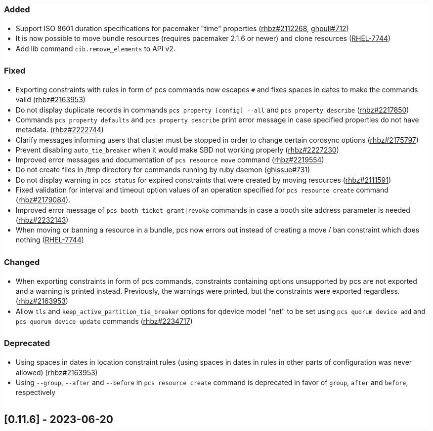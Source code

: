 ### Added
- Support ISO 8601 duration specifications for pacemaker "time" properties
  ([rhbz#2112268], [ghpull#712])
- It is now possible to move bundle resources (requires pacemaker 2.1.6 or
  newer) and clone resources ([RHEL-7744])
- Add lib command `cib.remove_elements` to API v2.

### Fixed
- Exporting constraints with rules in form of pcs commands now escapes `#` and
  fixes spaces in dates to make the commands valid ([rhbz#2163953])
- Do not display duplicate records in commands `pcs property [config] --all`
  and `pcs property describe` ([rhbz#2217850])
- Commands `pcs property defaults` and `pcs property describe` print error
  message in case specified properties do not have metadata. ([rhbz#2222744])
- Clarify messages informing users that cluster must be stopped in order to
  change certain corosync options ([rhbz#2175797])
- Prevent disabling `auto_tie_breaker` when it would make SBD not working
  properly ([rhbz#2227230])
- Improved error messages and documentation of `pcs resource move` command
  ([rhbz#2219554])
- Do not create files in /tmp directory for commands running by ruby daemon
  ([ghissue#731])
- Do not display warning in `pcs status` for expired constraints that were
  created by moving resources ([rhbz#2111591])
- Fixed validation for interval and timeout option values of an operation
  specified for `pcs resource create` command ([rhbz#2179084]).
- Improved error message of `pcs booth ticket grant|revoke` commands in case a
  booth site address parameter is needed ([rhbz#2232143])
- When moving or banning a resource in a bundle, pcs now errors out instead of
  creating a move / ban constraint which does nothing ([RHEL-7744])

### Changed
- When exporting constraints in form of pcs commands, constraints containing
  options unsupported by pcs are not exported and a warning is printed instead.
  Previously, the warnings were printed, but the constraints were exported
  regardless. ([rhbz#2163953])
- Allow `tls` and `keep_active_partition_tie_breaker` options for qdevice model
  "net" to be set using `pcs quorum device add` and `pcs quorum device update`
  commands ([rhbz#2234717])

### Deprecated
- Using spaces in dates in location constraint rules (using spaces in dates in
  rules in other parts of configuration was never allowed) ([rhbz#2163953])
- Using `--group`, `--after` and `--before` in `pcs resource create` command is
  deprecated in favor of `group`, `after` and `before`, respectively

[ghissue#731]: https://github.com/ClusterLabs/pcs/issues/731
[ghpull#712]: https://github.com/ClusterLabs/pcs/pull/712
[rhbz#2112268]: https://bugzilla.redhat.com/show_bug.cgi?id=2112268
[rhbz#2163953]: https://bugzilla.redhat.com/show_bug.cgi?id=2163953
[rhbz#2175797]: https://bugzilla.redhat.com/show_bug.cgi?id=2175797
[rhbz#2179084]: https://bugzilla.redhat.com/show_bug.cgi?id=2179084
[rhbz#2217850]: https://bugzilla.redhat.com/show_bug.cgi?id=2217850
[rhbz#2219407]: https://bugzilla.redhat.com/show_bug.cgi?id=2219407
[rhbz#2219554]: https://bugzilla.redhat.com/show_bug.cgi?id=2219554
[rhbz#2222744]: https://bugzilla.redhat.com/show_bug.cgi?id=2222744
[rhbz#2227230]: https://bugzilla.redhat.com/show_bug.cgi?id=2227230
[rhbz#2111591]: https://bugzilla.redhat.com/show_bug.cgi?id=2111591
[rhbz#2232143]: https://bugzilla.redhat.com/show_bug.cgi?id=2232143
[rhbz#2234717]: https://bugzilla.redhat.com/show_bug.cgi?id=2234717
[RHEL-7744]: https://issues.redhat.com/browse/RHEL-7744


## [0.11.6] - 2023-06-20


[RHEL-76055]: https://issues.redhat.com/browse/RHEL-76055
[RHEL-76059]: https://issues.redhat.com/browse/RHEL-76059
[RHEL-76177]: https://issues.redhat.com/browse/RHEL-76177
[RHEL-79055]: https://issues.redhat.com/browse/RHEL-79055
[RHEL-79160]: https://issues.redhat.com/browse/RHEL-79160
[RHEL-82894]: https://issues.redhat.com/browse/RHEL-82894
[RHEL-16232]: https://issues.redhat.com/browse/RHEL-16232
[RHEL-46284]: https://issues.redhat.com/browse/RHEL-46284
[RHEL-46286]: https://issues.redhat.com/browse/RHEL-46286
[RHEL-46293]: https://issues.redhat.com/browse/RHEL-46293
[RHEL-46303]: https://issues.redhat.com/browse/RHEL-46303
[RHEL-55441]: https://issues.redhat.com/browse/RHEL-55441
[RHEL-61738]: https://issues.redhat.com/browse/RHEL-61738
[RHEL-61901]: https://issues.redhat.com/browse/RHEL-61901
[RHEL-69040]: https://issues.redhat.com/browse/RHEL-69040
[features planned to be removed in pacemaker 3]: https://projects.clusterlabs.org/w/projects/pacemaker/pacemaker_3.0_changes/pacemaker_3.0_configuration_changes/
[ghissue#772]: https://github.com/ClusterLabs/pcs/issues/772
[ghissue#780]: https://github.com/ClusterLabs/pcs/issues/780
[RHEL-2977]: https://issues.redhat.com/browse/RHEL-2977
[RHEL-7701]: https://issues.redhat.com/browse/RHEL-7701
[RHEL-7737]: https://issues.redhat.com/browse/RHEL-7737
[RHEL-16231]: https://issues.redhat.com/browse/RHEL-16231
[RHEL-17962]: https://issues.redhat.com/browse/RHEL-17962
[RHEL-21051]: https://issues.redhat.com/browse/RHEL-21051
[RHEL-25854]: https://issues.redhat.com/browse/RHEL-25854
[RHEL-27492]: https://issues.redhat.com/browse/RHEL-27492
[RHEL-28749]: https://issues.redhat.com/browse/RHEL-28749
[RHEL-36514]: https://issues.redhat.com/browse/RHEL-36514
[features planned to be removed in pacemaker 3]: https://projects.clusterlabs.org/w/projects/pacemaker/pacemaker_3.0_changes/pacemaker_3.0_configuration_changes/
[ghissue#612]: https://github.com/ClusterLabs/pcs/issues/612
[ghpull#648]: https://github.com/ClusterLabs/pcs/pull/648
[rhbz#1423473]: https://bugzilla.redhat.com/show_bug.cgi?id=1423473
[rhbz#1465829]: https://bugzilla.redhat.com/show_bug.cgi?id=1465829
[rhbz#1860626]: https://bugzilla.redhat.com/show_bug.cgi?id=1860626
[rhbz#2109852]: https://bugzilla.redhat.com/show_bug.cgi?id=2109852
[rhbz#2163914]: https://bugzilla.redhat.com/show_bug.cgi?id=2163914
[rhbz#2168155]: https://bugzilla.redhat.com/show_bug.cgi?id=2168155
[rhbz#2175881]: https://bugzilla.redhat.com/show_bug.cgi?id=2175881
[rhbz#2177996]: https://bugzilla.redhat.com/show_bug.cgi?id=2177996
[rhbz#2179388]: https://bugzilla.redhat.com/show_bug.cgi?id=2179388
[rhbz#2210855]: https://bugzilla.redhat.com/show_bug.cgi?id=2210855
[ghissue#604]: https://github.com/ClusterLabs/pcs/issues/604
[ghpull#559]: https://github.com/ClusterLabs/pcs/pull/559
[ghpull#644]: https://github.com/ClusterLabs/pcs/pull/644
[rhbz#2151164]: https://bugzilla.redhat.com/show_bug.cgi?id=2151164
[rhbz#2151524]: https://bugzilla.redhat.com/show_bug.cgi?id=2151524
[rhbz#2158790]: https://bugzilla.redhat.com/show_bug.cgi?id=2158790
[rhbz#2159454]: https://bugzilla.redhat.com/show_bug.cgi?id=2159454
[rhbz#2160664]: https://bugzilla.redhat.com/show_bug.cgi?id=2160664
[rhbz#2166249]: https://bugzilla.redhat.com/show_bug.cgi?id=2166249
[rhbz#2168617]: https://bugzilla.redhat.com/show_bug.cgi?id=2168617
[rhbz#1493416]: https://bugzilla.redhat.com/show_bug.cgi?id=1493416
[rhbz#1620043]: https://bugzilla.redhat.com/show_bug.cgi?id=1620043
[rhbz#1791670]: https://bugzilla.redhat.com/show_bug.cgi?id=1791670
[rhbz#2019464]: https://bugzilla.redhat.com/show_bug.cgi?id=2019464
[rhbz#2092950]: https://bugzilla.redhat.com/show_bug.cgi?id=2092950
[rhbz#2102663]: https://bugzilla.redhat.com/show_bug.cgi?id=2102663
[rhbz#2112270]: https://bugzilla.redhat.com/show_bug.cgi?id=2112270
[rhbz#2116295]: https://bugzilla.redhat.com/show_bug.cgi?id=2116295
[rhbz#2116841]: https://bugzilla.redhat.com/show_bug.cgi?id=2116841
[ghpull#509]: https://github.com/ClusterLabs/pcs/pull/509
[rhbz#2024522]: https://bugzilla.redhat.com/show_bug.cgi?id=2024522
[rhbz#2053177]: https://bugzilla.redhat.com/show_bug.cgi?id=2053177
[rhbz#2054671]: https://bugzilla.redhat.com/show_bug.cgi?id=2054671
[rhbz#2058243]: https://bugzilla.redhat.com/show_bug.cgi?id=2058243
[rhbz#2058246]: https://bugzilla.redhat.com/show_bug.cgi?id=2058246
[rhbz#2058247]: https://bugzilla.redhat.com/show_bug.cgi?id=2058247
[rhbz#2058251]: https://bugzilla.redhat.com/show_bug.cgi?id=2058251
[rhbz#2058252]: https://bugzilla.redhat.com/show_bug.cgi?id=2058252
[rhbz#2059122]: https://bugzilla.redhat.com/show_bug.cgi?id=2059122
[rhbz#2059177]: https://bugzilla.redhat.com/show_bug.cgi?id=2059177
[rhbz#2068457]: https://bugzilla.redhat.com/show_bug.cgi?id=2068457
[rhbz#2095695]: https://bugzilla.redhat.com/show_bug.cgi?id=2095695
[rhbz#2097730]: https://bugzilla.redhat.com/show_bug.cgi?id=2097730
[rhbz#2097731]: https://bugzilla.redhat.com/show_bug.cgi?id=2097731
[rhbz#2097732]: https://bugzilla.redhat.com/show_bug.cgi?id=2097732
[rhbz#2097733]: https://bugzilla.redhat.com/show_bug.cgi?id=2097733
[rhbz#2097778]: https://bugzilla.redhat.com/show_bug.cgi?id=2097778
[huntr#220307]: https://huntr.dev/bounties/7aa921fc-a568-4fd8-96f4-7cd826246aa5/
[ghissue#441]: https://github.com/ClusterLabs/pcs/issues/441
[ghpull#431]: https://github.com/ClusterLabs/pcs/pull/431
[rhbz#1301204]: https://bugzilla.redhat.com/show_bug.cgi?id=1301204
[rhbz#1996062]: https://bugzilla.redhat.com/show_bug.cgi?id=1996062
[rhbz#2019836]: https://bugzilla.redhat.com/show_bug.cgi?id=2019836
[rhbz#2022463]: https://bugzilla.redhat.com/show_bug.cgi?id=2022463
[rhbz#2028902]: https://bugzilla.redhat.com/show_bug.cgi?id=2028902
[rhbz#2033248]: https://bugzilla.redhat.com/show_bug.cgi?id=2033248
[rhbz#2036633]: https://bugzilla.redhat.com/show_bug.cgi?id=2036633
[ghissue#225]: https://github.com/ClusterLabs/pcs/issues/225
[ghpull#370]: https://github.com/ClusterLabs/pcs/pull/370
[ghpull#411]: https://github.com/ClusterLabs/pcs/pull/411
[rhbz#1283805]: https://bugzilla.redhat.com/show_bug.cgi?id=1283805
[rhbz#1533090]: https://bugzilla.redhat.com/show_bug.cgi?id=1533090
[rhbz#1791670]: https://bugzilla.redhat.com/show_bug.cgi?id=1791670
[rhbz#1811072]: https://bugzilla.redhat.com/show_bug.cgi?id=1811072
[rhbz#1881064]: https://bugzilla.redhat.com/show_bug.cgi?id=1881064
[rhbz#1885293]: https://bugzilla.redhat.com/show_bug.cgi?id=1885293
[rhbz#1968088]: https://bugzilla.redhat.com/show_bug.cgi?id=1968088
[rhbz#1985981]: https://bugzilla.redhat.com/show_bug.cgi?id=1985981
[rhbz#1990787]: https://bugzilla.redhat.com/show_bug.cgi?id=1990787
[rhbz#1991654]: https://bugzilla.redhat.com/show_bug.cgi?id=1991654
[rhbz#1992668]: https://bugzilla.redhat.com/show_bug.cgi?id=1992668
[rhbz#1996062]: https://bugzilla.redhat.com/show_bug.cgi?id=1996062
[rhbz#2018969]: https://bugzilla.redhat.com/show_bug.cgi?id=2018969
[rhbz#1885293]: https://bugzilla.redhat.com/show_bug.cgi?id=1885293
[ghissue#123]: https://github.com/ClusterLabs/pcs/issues/123
[rhbz#1285269]: https://bugzilla.redhat.com/show_bug.cgi?id=1285269
[rhbz#1290830]: https://bugzilla.redhat.com/show_bug.cgi?id=1290830
[rhbz#1432097]: https://bugzilla.redhat.com/show_bug.cgi?id=1432097
[rhbz#1678273]: https://bugzilla.redhat.com/show_bug.cgi?id=1678273
[rhbz#1690419]: https://bugzilla.redhat.com/show_bug.cgi?id=1690419
[rhbz#1720221]: https://bugzilla.redhat.com/show_bug.cgi?id=1720221
[rhbz#1750240]: https://bugzilla.redhat.com/show_bug.cgi?id=1750240
[rhbz#1759995]: https://bugzilla.redhat.com/show_bug.cgi?id=1759995
[rhbz#1847102]: https://bugzilla.redhat.com/show_bug.cgi?id=1847102
[rhbz#1872378]: https://bugzilla.redhat.com/show_bug.cgi?id=1872378
[rhbz#1882291]: https://bugzilla.redhat.com/show_bug.cgi?id=1882291
[rhbz#1886342]: https://bugzilla.redhat.com/show_bug.cgi?id=1886342
[rhbz#1896458]: https://bugzilla.redhat.com/show_bug.cgi?id=1896458
[rhbz#1909901]: https://bugzilla.redhat.com/show_bug.cgi?id=1909901
[rhbz#1927404]: https://bugzilla.redhat.com/show_bug.cgi?id=1927404
[rhbz#1930886]: https://bugzilla.redhat.com/show_bug.cgi?id=1930886
[ghissue#241]: https://github.com/ClusterLabs/pcs/issues/241
[ghissue#260]: https://github.com/ClusterLabs/pcs/issues/260
[ghissue#261]: https://github.com/ClusterLabs/pcs/issues/261
[rhbz#1457314]: https://bugzilla.redhat.com/show_bug.cgi?id=1457314
[rhbz#1619818]: https://bugzilla.redhat.com/show_bug.cgi?id=1619818
[rhbz#1667061]: https://bugzilla.redhat.com/show_bug.cgi?id=1667061
[rhbz#1667066]: https://bugzilla.redhat.com/show_bug.cgi?id=1667066
[rhbz#1774143]: https://bugzilla.redhat.com/show_bug.cgi?id=1774143
[rhbz#1794062]: https://bugzilla.redhat.com/show_bug.cgi?id=1794062
[rhbz#1851335]: https://bugzilla.redhat.com/show_bug.cgi?id=1851335
[rhbz#1856397]: https://bugzilla.redhat.com/show_bug.cgi?id=1856397
[rhbz#1869399]: https://bugzilla.redhat.com/show_bug.cgi?id=1869399
[rhbz#1885841]: https://bugzilla.redhat.com/show_bug.cgi?id=1885841
[rhbz#1917286]: https://bugzilla.redhat.com/show_bug.cgi?id=1917286
[rhbz#1222691]: https://bugzilla.redhat.com/show_bug.cgi?id=1222691
[rhbz#1741056]: https://bugzilla.redhat.com/show_bug.cgi?id=1741056
[rhbz#1817547]: https://bugzilla.redhat.com/show_bug.cgi?id=1817547
[rhbz#1843079]: https://bugzilla.redhat.com/show_bug.cgi?id=1843079
[rhbz#1857295]: https://bugzilla.redhat.com/show_bug.cgi?id=1857295
[rhbz#1862966]: https://bugzilla.redhat.com/show_bug.cgi?id=1862966
[rhbz#1867516]: https://bugzilla.redhat.com/show_bug.cgi?id=1867516
[rhbz#1869399]: https://bugzilla.redhat.com/show_bug.cgi?id=1869399
[rhbz#1875301]: https://bugzilla.redhat.com/show_bug.cgi?id=1875301
[rhbz#1387358]: https://bugzilla.redhat.com/show_bug.cgi?id=1387358
[rhbz#1684676]: https://bugzilla.redhat.com/show_bug.cgi?id=1684676
[rhbz#1782553]: https://bugzilla.redhat.com/show_bug.cgi?id=1782553
[rhbz#1824206]: https://bugzilla.redhat.com/show_bug.cgi?id=1824206
[rhbz#1830552]: https://bugzilla.redhat.com/show_bug.cgi?id=1830552
[rhbz#1832973]: https://bugzilla.redhat.com/show_bug.cgi?id=1832973
[rhbz#1833114]: https://bugzilla.redhat.com/show_bug.cgi?id=1833114
[rhbz#1833506]: https://bugzilla.redhat.com/show_bug.cgi?id=1833506
[rhbz#1839637]: https://bugzilla.redhat.com/show_bug.cgi?id=1839637
[ghissue#231]: https://github.com/ClusterLabs/pcs/issues/231
[rhbz#1676431]: https://bugzilla.redhat.com/show_bug.cgi?id=1676431
[rhbz#1722970]: https://bugzilla.redhat.com/show_bug.cgi?id=1722970
[rhbz#1743731]: https://bugzilla.redhat.com/show_bug.cgi?id=1743731
[rhbz#1781303]: https://bugzilla.redhat.com/show_bug.cgi?id=1781303
[rhbz#1783106]: https://bugzilla.redhat.com/show_bug.cgi?id=1783106
[rhbz#1793574]: https://bugzilla.redhat.com/show_bug.cgi?id=1793574
[rhbz#1805082]: https://bugzilla.redhat.com/show_bug.cgi?id=1805082
[rhbz#1810017]: https://bugzilla.redhat.com/show_bug.cgi?id=1810017
[rhbz#1442116]: https://bugzilla.redhat.com/show_bug.cgi?id=1442116
[rhbz#1631514]: https://bugzilla.redhat.com/show_bug.cgi?id=1631514
[rhbz#1631519]: https://bugzilla.redhat.com/show_bug.cgi?id=1631519
[rhbz#1673835]: https://bugzilla.redhat.com/show_bug.cgi?id=1673835
[rhbz#1698763]: https://bugzilla.redhat.com/show_bug.cgi?id=1698763
[rhbz#1712347]: https://bugzilla.redhat.com/show_bug.cgi?id=1712347
[rhbz#1728890]: https://bugzilla.redhat.com/show_bug.cgi?id=1728890
[rhbz#1734361]: https://bugzilla.redhat.com/show_bug.cgi?id=1734361
[rhbz#1741586]: https://bugzilla.redhat.com/show_bug.cgi?id=1741586
[rhbz#1743735]: https://bugzilla.redhat.com/show_bug.cgi?id=1743735
[ghissue#206]: https://github.com/ClusterLabs/pcs/issues/206
[ghissue#208]: https://github.com/ClusterLabs/pcs/issues/208
[rhbz#1657166]: https://bugzilla.redhat.com/show_bug.cgi?id=1657166
[rhbz#1676957]: https://bugzilla.redhat.com/show_bug.cgi?id=1676957
[rhbz#1725183]: https://bugzilla.redhat.com/show_bug.cgi?id=1725183
[rhbz#1734361]: https://bugzilla.redhat.com/show_bug.cgi?id=1734361
[rhbz#1740218]: https://bugzilla.redhat.com/show_bug.cgi?id=1740218
[rhbz#1625386]: https://bugzilla.redhat.com/show_bug.cgi?id=1625386
[rhbz#1653316]: https://bugzilla.redhat.com/show_bug.cgi?id=1653316
[rhbz#1655055]: https://bugzilla.redhat.com/show_bug.cgi?id=1655055
[rhbz#1656953]: https://bugzilla.redhat.com/show_bug.cgi?id=1656953
[rhbz#1657166]: https://bugzilla.redhat.com/show_bug.cgi?id=1657166
[rhbz#1659051]: https://bugzilla.redhat.com/show_bug.cgi?id=1659051
[rhbz#1659144]: https://bugzilla.redhat.com/show_bug.cgi?id=1659144
[rhbz#1660702]: https://bugzilla.redhat.com/show_bug.cgi?id=1660702
[rhbz#1661059]: https://bugzilla.redhat.com/show_bug.cgi?id=1661059
[rhbz#1664057]: https://bugzilla.redhat.com/show_bug.cgi?id=1664057
[rhbz#1664828]: https://bugzilla.redhat.com/show_bug.cgi?id=1664828
[rhbz#1665404]: https://bugzilla.redhat.com/show_bug.cgi?id=1665404
[rhbz#1667040]: https://bugzilla.redhat.com/show_bug.cgi?id=1667040
[rhbz#1667053]: https://bugzilla.redhat.com/show_bug.cgi?id=1667053
[rhbz#1667058]: https://bugzilla.redhat.com/show_bug.cgi?id=1667058
[rhbz#1667090]: https://bugzilla.redhat.com/show_bug.cgi?id=1667090
[rhbz#1668223]: https://bugzilla.redhat.com/show_bug.cgi?id=1668223
[rhbz#1668422]: https://bugzilla.redhat.com/show_bug.cgi?id=1668422
[rhbz#1673822]: https://bugzilla.redhat.com/show_bug.cgi?id=1673822
[rhbz#1673825]: https://bugzilla.redhat.com/show_bug.cgi?id=1673825
[rhbz#1674005]: https://bugzilla.redhat.com/show_bug.cgi?id=1674005
[rhbz#1676945]: https://bugzilla.redhat.com/show_bug.cgi?id=1676945
[rhbz#1676957]: https://bugzilla.redhat.com/show_bug.cgi?id=1676957
[rhbz#1679196]: https://bugzilla.redhat.com/show_bug.cgi?id=1679196
[rhbz#1679197]: https://bugzilla.redhat.com/show_bug.cgi?id=1679197
[rhbz#1687562]: https://bugzilla.redhat.com/show_bug.cgi?id=1687562
[rhbz#1687965]: https://bugzilla.redhat.com/show_bug.cgi?id=1687965
[ghpull#166]: https://github.com/ClusterLabs/pcs/pull/166
[rhbz#1158816]: https://bugzilla.redhat.com/show_bug.cgi?id=1158816
[rhbz#1183103]: https://bugzilla.redhat.com/show_bug.cgi?id=1183103
[rhbz#1427273]: https://bugzilla.redhat.com/show_bug.cgi?id=1427273
[rhbz#1436217]: https://bugzilla.redhat.com/show_bug.cgi?id=1436217
[rhbz#1462248]: https://bugzilla.redhat.com/show_bug.cgi?id=1462248
[rhbz#1476862]: https://bugzilla.redhat.com/show_bug.cgi?id=1476862
[rhbz#1488044]: https://bugzilla.redhat.com/show_bug.cgi?id=1488044
[rhbz#1533866]: https://bugzilla.redhat.com/show_bug.cgi?id=1533866
[rhbz#1536121]: https://bugzilla.redhat.com/show_bug.cgi?id=1536121
[rhbz#1542288]: https://bugzilla.redhat.com/show_bug.cgi?id=1542288
[rhbz#1549535]: https://bugzilla.redhat.com/show_bug.cgi?id=1549535
[rhbz#1550243]: https://bugzilla.redhat.com/show_bug.cgi?id=1550243
[rhbz#1553718]: https://bugzilla.redhat.com/show_bug.cgi?id=1553718
[rhbz#1554302]: https://bugzilla.redhat.com/show_bug.cgi?id=1554302
[rhbz#1557366]: https://bugzilla.redhat.com/show_bug.cgi?id=1557366
[rhbz#1566430]: https://bugzilla.redhat.com/show_bug.cgi?id=1566430
[rhbz#1568353]: https://bugzilla.redhat.com/show_bug.cgi?id=1568353
[rhbz#1573344]: https://bugzilla.redhat.com/show_bug.cgi?id=1573344
[rhbz#1574898]: https://bugzilla.redhat.com/show_bug.cgi?id=1574898
[rhbz#1578891]: https://bugzilla.redhat.com/show_bug.cgi?id=1578891
[rhbz#1578955]: https://bugzilla.redhat.com/show_bug.cgi?id=1578955
[rhbz#1579911]: https://bugzilla.redhat.com/show_bug.cgi?id=1579911
[rhbz#1588667]: https://bugzilla.redhat.com/show_bug.cgi?id=1588667
[rhbz#1595829]: https://bugzilla.redhat.com/show_bug.cgi?id=1595829
[rhbz#1596721]: https://bugzilla.redhat.com/show_bug.cgi?id=1596721
[rhbz#1600169]: https://bugzilla.redhat.com/show_bug.cgi?id=1600169
[rhbz#1605185]: https://bugzilla.redhat.com/show_bug.cgi?id=1605185
[rhbz#1615420]: https://bugzilla.redhat.com/show_bug.cgi?id=1615420
[rhbz#1615891]: https://bugzilla.redhat.com/show_bug.cgi?id=1615891
[rhbz#1619620]: https://bugzilla.redhat.com/show_bug.cgi?id=1619620
[rhbz#1620190]: https://bugzilla.redhat.com/show_bug.cgi?id=1620190
[rhbz#1638852]: https://bugzilla.redhat.com/show_bug.cgi?id=1638852
[rhbz#1640477]: https://bugzilla.redhat.com/show_bug.cgi?id=1640477
[rhbz#1648942]: https://bugzilla.redhat.com/show_bug.cgi?id=1648942
[ghissue#153]: https://github.com/ClusterLabs/pcs/issues/153
[rhbz#1415197]: https://bugzilla.redhat.com/show_bug.cgi?id=1415197
[rhbz#1421702]: https://bugzilla.redhat.com/show_bug.cgi?id=1421702
[rhbz#1464781]: https://bugzilla.redhat.com/show_bug.cgi?id=1464781
[rhbz#1488044]: https://bugzilla.redhat.com/show_bug.cgi?id=1488044
[rhbz#1517333]: https://bugzilla.redhat.com/show_bug.cgi?id=1517333
[rhbz#1522813]: https://bugzilla.redhat.com/show_bug.cgi?id=1522813
[rhbz#1523378]: https://bugzilla.redhat.com/show_bug.cgi?id=1523378
[rhbz#1527530]: https://bugzilla.redhat.com/show_bug.cgi?id=1527530
[rhbz#1367808]: https://bugzilla.redhat.com/show_bug.cgi?id=1367808
[rhbz#1389209]: https://bugzilla.redhat.com/show_bug.cgi?id=1389209
[rhbz#1389943]: https://bugzilla.redhat.com/show_bug.cgi?id=1389943
[rhbz#1415197]: https://bugzilla.redhat.com/show_bug.cgi?id=1415197
[rhbz#1506220]: https://bugzilla.redhat.com/show_bug.cgi?id=1506220
[rhbz#1506864]: https://bugzilla.redhat.com/show_bug.cgi?id=1506864
[rhbz#1508350]: https://bugzilla.redhat.com/show_bug.cgi?id=1508350
[rhbz#1508351]: https://bugzilla.redhat.com/show_bug.cgi?id=1508351
[ghissue#145]: https://github.com/ClusterLabs/pcs/issues/145
[ghissue#151]: https://github.com/ClusterLabs/pcs/issues/151
[rhbz#1230919]: https://bugzilla.redhat.com/show_bug.cgi?id=1230919
[rhbz#1415197]: https://bugzilla.redhat.com/show_bug.cgi?id=1415197
[rhbz#1501274]: https://bugzilla.redhat.com/show_bug.cgi?id=1501274
[rhbz#1502715]: https://bugzilla.redhat.com/show_bug.cgi?id=1502715
[rhbz#1503110]: https://bugzilla.redhat.com/show_bug.cgi?id=1503110
[ghissue#118]: https://github.com/ClusterLabs/pcs/issues/118
[ghissue#132]: https://github.com/ClusterLabs/pcs/issues/132
[rhbz#1213946]: https://bugzilla.redhat.com/show_bug.cgi?id=1213946
[rhbz#1341582]: https://bugzilla.redhat.com/show_bug.cgi?id=1341582
[rhbz#1388783]: https://bugzilla.redhat.com/show_bug.cgi?id=1388783
[rhbz#1415197]: https://bugzilla.redhat.com/show_bug.cgi?id=1415197
[rhbz#1418199]: https://bugzilla.redhat.com/show_bug.cgi?id=1418199
[rhbz#1420437]: https://bugzilla.redhat.com/show_bug.cgi?id=1420437
[rhbz#1435697]: https://bugzilla.redhat.com/show_bug.cgi?id=1435697
[rhbz#1441673]: https://bugzilla.redhat.com/show_bug.cgi?id=1441673
[rhbz#1463327]: https://bugzilla.redhat.com/show_bug.cgi?id=1463327
[rhbz#1489682]: https://bugzilla.redhat.com/show_bug.cgi?id=1489682
[rhbz#1491631]: https://bugzilla.redhat.com/show_bug.cgi?id=1491631
[rhbz#1165821]: https://bugzilla.redhat.com/show_bug.cgi?id=1165821
[rhbz#1176018]: https://bugzilla.redhat.com/show_bug.cgi?id=1176018
[rhbz#1284404]: https://bugzilla.redhat.com/show_bug.cgi?id=1284404
[rhbz#1386114]: https://bugzilla.redhat.com/show_bug.cgi?id=1386114
[rhbz#1421702]: https://bugzilla.redhat.com/show_bug.cgi?id=1421702
[rhbz#1432283]: https://bugzilla.redhat.com/show_bug.cgi?id=1432283
[rhbz#1443418]: https://bugzilla.redhat.com/show_bug.cgi?id=1443418
[rhbz#1447910]: https://bugzilla.redhat.com/show_bug.cgi?id=1447910
[rhbz#1464781]: https://bugzilla.redhat.com/show_bug.cgi?id=1464781
[ghissue#98]: https://github.com/ClusterLabs/pcs/issues/98
[ghissue#134]: https://github.com/ClusterLabs/pcs/issues/134
[rhbz#1176018]: https://bugzilla.redhat.com/show_bug.cgi?id=1176018
[rhbz#1254984]: https://bugzilla.redhat.com/show_bug.cgi?id=1254984
[rhbz#1303969]: https://bugzilla.redhat.com/show_bug.cgi?id=1303969
[rhbz#1373614]: https://bugzilla.redhat.com/show_bug.cgi?id=1373614
[rhbz#1386114]: https://bugzilla.redhat.com/show_bug.cgi?id=1386114
[rhbz#1386512]: https://bugzilla.redhat.com/show_bug.cgi?id=1386512
[rhbz#1390609]: https://bugzilla.redhat.com/show_bug.cgi?id=1390609
[rhbz#1422667]: https://bugzilla.redhat.com/show_bug.cgi?id=1422667
[rhbz#1433016]: https://bugzilla.redhat.com/show_bug.cgi?id=1433016
[rhbz#1165821]: https://bugzilla.redhat.com/show_bug.cgi?id=1165821
[CVE-2017-2661]: https://access.redhat.com/security/cve/CVE-2017-2661
[rhbz#1303969]: https://bugzilla.redhat.com/show_bug.cgi?id=1303969
[rhbz#1315627]: https://bugzilla.redhat.com/show_bug.cgi?id=1315627
[rhbz#1328882]: https://bugzilla.redhat.com/show_bug.cgi?id=1328882
[rhbz#1334429]: https://bugzilla.redhat.com/show_bug.cgi?id=1334429
[rhbz#1362493]: https://bugzilla.redhat.com/show_bug.cgi?id=1362493
[rhbz#1378742]: https://bugzilla.redhat.com/show_bug.cgi?id=1378742
[rhbz#1389941]: https://bugzilla.redhat.com/show_bug.cgi?id=1389941
[rhbz#1413958]: https://bugzilla.redhat.com/show_bug.cgi?id=1413958
[rhbz#1415080]: https://bugzilla.redhat.com/show_bug.cgi?id=1415080
[rhbz#1421702]: https://bugzilla.redhat.com/show_bug.cgi?id=1421702
[rhbz#1428350]: https://bugzilla.redhat.com/show_bug.cgi?id=1428350
[rhbz#1434111]: https://bugzilla.redhat.com/show_bug.cgi?id=1434111
[ghissue#124]: https://github.com/ClusterLabs/pcs/issues/124
[ghissue#125]: https://github.com/ClusterLabs/pcs/issues/125
[ghpull#119]: https://github.com/ClusterLabs/pcs/pull/119
[ghpull#120]: https://github.com/ClusterLabs/pcs/pull/120
[rhbz#1261116]: https://bugzilla.redhat.com/show_bug.cgi?id=1261116
[rhbz#1284404]: https://bugzilla.redhat.com/show_bug.cgi?id=1284404
[rhbz#1292858]: https://bugzilla.redhat.com/show_bug.cgi?id=1292858
[rhbz#1315627]: https://bugzilla.redhat.com/show_bug.cgi?id=1315627
[rhbz#1315992]: https://bugzilla.redhat.com/show_bug.cgi?id=1315992
[rhbz#1339355]: https://bugzilla.redhat.com/show_bug.cgi?id=1339355
[rhbz#1347335]: https://bugzilla.redhat.com/show_bug.cgi?id=1347335
[rhbz#1378107]: https://bugzilla.redhat.com/show_bug.cgi?id=1378107
[rhbz#1382004]: https://bugzilla.redhat.com/show_bug.cgi?id=1382004
[rhbz#1382597]: https://bugzilla.redhat.com/show_bug.cgi?id=1382597
[rhbz#1387670]: https://bugzilla.redhat.com/show_bug.cgi?id=1387670
[rhbz#1389443]: https://bugzilla.redhat.com/show_bug.cgi?id=1389443
[rhbz#1389501]: https://bugzilla.redhat.com/show_bug.cgi?id=1389501
[rhbz#1389941]: https://bugzilla.redhat.com/show_bug.cgi?id=1389941
[rhbz#1390066]: https://bugzilla.redhat.com/show_bug.cgi?id=1390066
[rhbz#1390071]: https://bugzilla.redhat.com/show_bug.cgi?id=1390071
[rhbz#1394273]: https://bugzilla.redhat.com/show_bug.cgi?id=1394273
[rhbz#1394846]: https://bugzilla.redhat.com/show_bug.cgi?id=1394846
[rhbz#1395226]: https://bugzilla.redhat.com/show_bug.cgi?id=1395226
[rhbz#1396462]: https://bugzilla.redhat.com/show_bug.cgi?id=1396462
[rhbz#1398562]: https://bugzilla.redhat.com/show_bug.cgi?id=1398562
[rhbz#1402475]: https://bugzilla.redhat.com/show_bug.cgi?id=1402475
[rhbz#1404229]: https://bugzilla.redhat.com/show_bug.cgi?id=1404229
[rhbz#1404233]: https://bugzilla.redhat.com/show_bug.cgi?id=1404233
[rhbz#1419639]: https://bugzilla.redhat.com/show_bug.cgi?id=1419639
[rhbz#1419661]: https://bugzilla.redhat.com/show_bug.cgi?id=1419661
[rhbz#1419903]: https://bugzilla.redhat.com/show_bug.cgi?id=1419903
[ghissue#81]: https://github.com/ClusterLabs/pcs/issues/81
[ghissue#109]: https://github.com/ClusterLabs/pcs/issues/109
[ghissue#115]: https://github.com/ClusterLabs/pcs/issues/115
[rhbz#1262001]: https://bugzilla.redhat.com/show_bug.cgi?id=1262001
[rhbz#1376480]: https://bugzilla.redhat.com/show_bug.cgi?id=1376480
[rhbz#1380352]: https://bugzilla.redhat.com/show_bug.cgi?id=1380352
[rhbz#1380372]: https://bugzilla.redhat.com/show_bug.cgi?id=1380372
[rhbz#1387106]: https://bugzilla.redhat.com/show_bug.cgi?id=1387106
